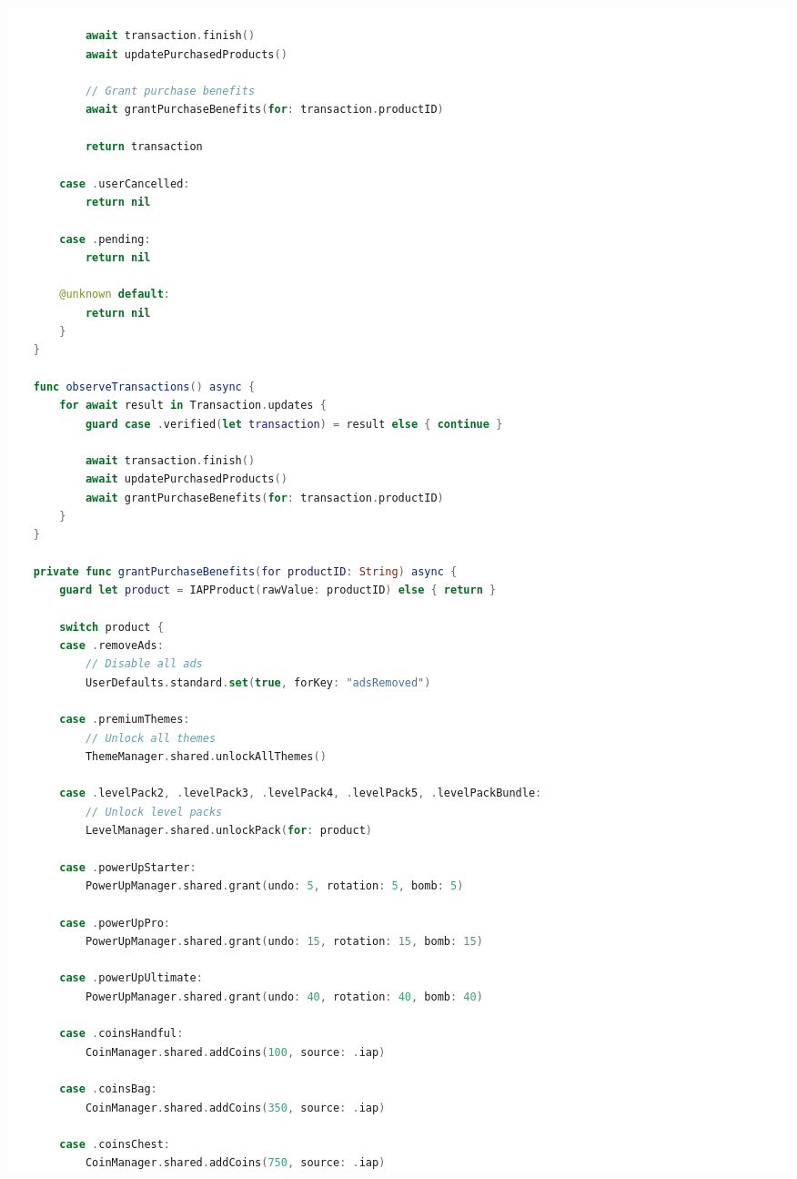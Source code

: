 ```swift

            await transaction.finish()
            await updatePurchasedProducts()

            // Grant purchase benefits
            await grantPurchaseBenefits(for: transaction.productID)

            return transaction

        case .userCancelled:
            return nil

        case .pending:
            return nil

        @unknown default:
            return nil
        }
    }

    func observeTransactions() async {
        for await result in Transaction.updates {
            guard case .verified(let transaction) = result else { continue }

            await transaction.finish()
            await updatePurchasedProducts()
            await grantPurchaseBenefits(for: transaction.productID)
        }
    }

    private func grantPurchaseBenefits(for productID: String) async {
        guard let product = IAPProduct(rawValue: productID) else { return }

        switch product {
        case .removeAds:
            // Disable all ads
            UserDefaults.standard.set(true, forKey: "adsRemoved")

        case .premiumThemes:
            // Unlock all themes
            ThemeManager.shared.unlockAllThemes()

        case .levelPack2, .levelPack3, .levelPack4, .levelPack5, .levelPackBundle:
            // Unlock level packs
            LevelManager.shared.unlockPack(for: product)

        case .powerUpStarter:
            PowerUpManager.shared.grant(undo: 5, rotation: 5, bomb: 5)

        case .powerUpPro:
            PowerUpManager.shared.grant(undo: 15, rotation: 15, bomb: 15)

        case .powerUpUltimate:
            PowerUpManager.shared.grant(undo: 40, rotation: 40, bomb: 40)

        case .coinsHandful:
            CoinManager.shared.addCoins(100, source: .iap)

        case .coinsBag:
            CoinManager.shared.addCoins(350, source: .iap)

        case .coinsChest:
            CoinManager.shared.addCoins(750, source: .iap)
```